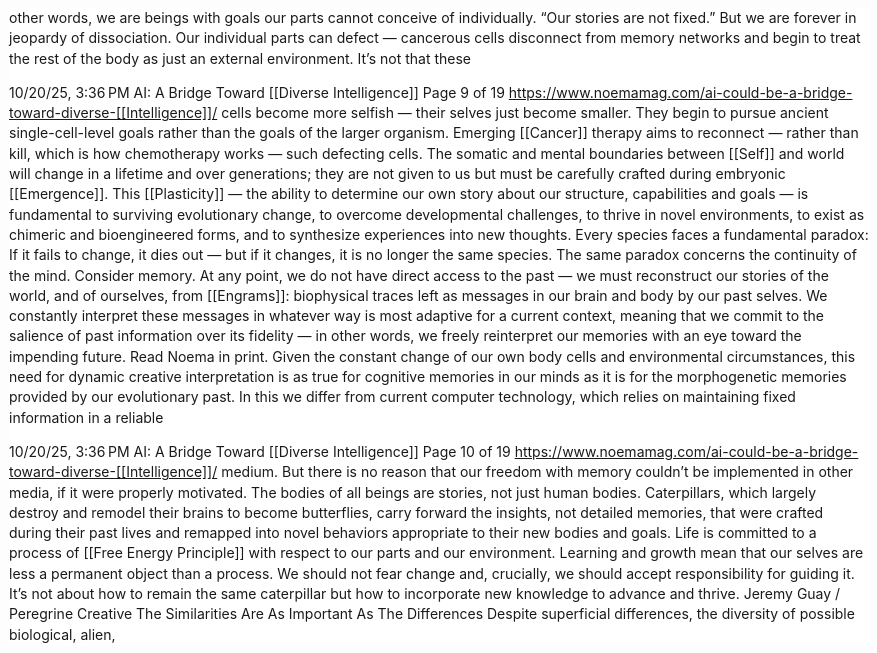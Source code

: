 other words, we are beings with goals our parts cannot conceive of
individually.
“Our stories are not fixed.”
But we are forever in jeopardy of dissociation. Our individual parts can
defect — cancerous cells disconnect from memory networks and begin to
treat the rest of the body as just an external environment. It’s not that these

10/20/25, 3:36 PM
AI: A Bridge Toward [[Diverse Intelligence]]
Page 9 of 19
https://www.noemamag.com/ai-could-be-a-bridge-toward-diverse-[[Intelligence]]/
cells become more selfish — their selves just become smaller. They begin to
pursue ancient single-cell-level goals rather than the goals of the larger
organism. Emerging [[Cancer]] therapy aims to reconnect — rather than kill,
which is how chemotherapy works — such defecting cells.
The somatic and mental boundaries between [[Self]] and world will change in a
lifetime and over generations; they are not given to us but must be carefully
crafted during embryonic [[Emergence]]. This [[Plasticity]] — the ability to
determine our own story about our structure, capabilities and goals — is
fundamental to surviving evolutionary change, to overcome developmental
challenges, to thrive in novel environments, to exist as chimeric and
bioengineered forms, and to synthesize experiences into new thoughts.
Every species faces a fundamental paradox: If it fails to change, it dies out —
but if it changes, it is no longer the same species. The same paradox
concerns the continuity of the mind.
Consider memory. At any point, we do not have direct access to the past —
we must reconstruct our stories of the world, and of ourselves, from
[[Engrams]]: biophysical traces left as messages in our brain and body by our
past selves. We constantly interpret these messages in whatever way is most
adaptive for a current context, meaning that we commit to the salience of
past information over its fidelity — in other words, we freely reinterpret our
memories with an eye toward the impending future.
Read Noema in print.
Given the constant change of our own body cells and environmental
circumstances, this need for dynamic creative interpretation is as true for
cognitive memories in our minds as it is for the morphogenetic memories
provided by our evolutionary past. In this we differ from current computer
technology, which relies on maintaining fixed information in a reliable

10/20/25, 3:36 PM
AI: A Bridge Toward [[Diverse Intelligence]]
Page 10 of 19
https://www.noemamag.com/ai-could-be-a-bridge-toward-diverse-[[Intelligence]]/
medium. But there is no reason that our freedom with memory couldn’t be
implemented in other media, if it were properly motivated.
The bodies of all beings are stories, not just human bodies. Caterpillars,
which largely destroy and remodel their brains to become butterflies, carry
forward the insights, not detailed memories, that were crafted during their
past lives and remapped into novel behaviors appropriate to their new
bodies and goals. Life is committed to a process of [[Free Energy Principle]] with
respect to our parts and our environment. Learning and growth mean that
our selves are less a permanent object than a process.
We should not fear change and, crucially, we should accept responsibility
for guiding it. It’s not about how to remain the same caterpillar but how to
incorporate new knowledge to advance and thrive.
Jeremy Guay / Peregrine Creative
The Similarities Are As Important As The Differences
Despite superficial differences, the diversity of possible biological, alien,
